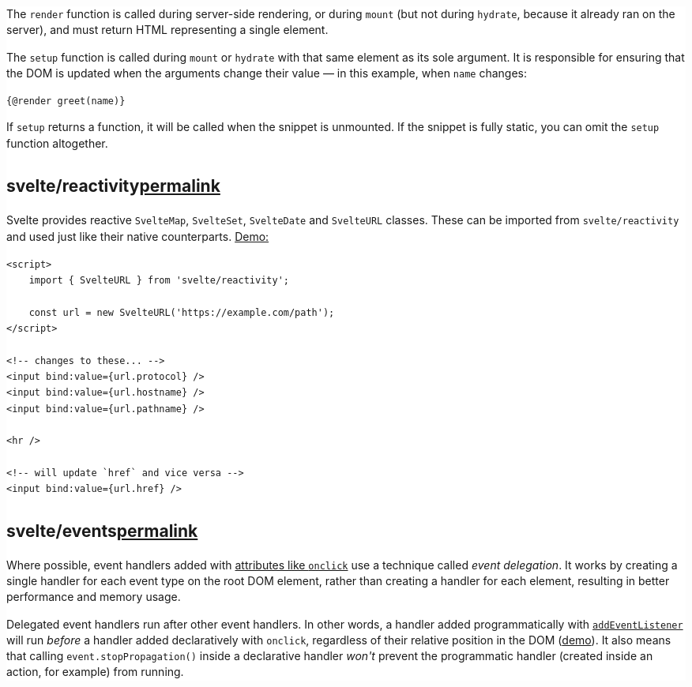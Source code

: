 The `render` function is called during server-side rendering, or during `mount` (but not during `hydrate`, because it already ran on the server), and must return HTML representing a single element.

The `setup` function is called during `mount` or `hydrate` with that same element as its sole argument. It is responsible for ensuring that the DOM is updated when the arguments change their value — in this example, when `name` changes:

```
{@render greet(name)}
```

If `setup` returns a function, it will be called when the snippet is unmounted. If the snippet is fully static, you can omit the `setup` function altogether.

svelte/reactivity[permalink](https://svelte-5-preview.vercel.app/docs/imports#svelte-reactivity)
------------------------------------------------------------------------------------------------

Svelte provides reactive `SvelteMap`, `SvelteSet`, `SvelteDate` and `SvelteURL` classes. These can be imported from `svelte/reactivity` and used just like their native counterparts. [Demo:](https://svelte-5-preview.vercel.app/#H4sIAAAAAAAAE32QwUrEMBBAf2XMpQrb9t7tFrx7UjxZYWM6NYFkEpJJ16X03yWK9OQeZ3iPecwqZmMxie5tFSQdik48hiAOgq-hDGlByygOIvkcVdn0SUUTeBhpZOOCjwwrvPxgr89PsMEcvYPqV2wjSsVmMXytjiMVR3lKDDlaOAHhZVfvK80cUte2-CVdsNgo79ogWVcPx5H6dj9M_V1dg9KSPjEBe2CNCZumgboeRuoNhczwYWjqFmkzntYcbROiZ6-83f5HtE9c3nADKUF_yEi9jnvQxVgLOUySEc464nwGSRMsRiEsGJO8mVeEbRAH4fxkZoOT6Dhm3N63b9_bGfOlAQAA)

```
<script>
	import { SvelteURL } from 'svelte/reactivity';

	const url = new SvelteURL('https://example.com/path');
</script>

<!-- changes to these... -->
<input bind:value={url.protocol} />
<input bind:value={url.hostname} />
<input bind:value={url.pathname} />

<hr />

<!-- will update `href` and vice versa -->
<input bind:value={url.href} />
```

svelte/events[permalink](https://svelte-5-preview.vercel.app/docs/imports#svelte-events)
----------------------------------------------------------------------------------------

Where possible, event handlers added with [attributes like `onclick`](https://svelte-5-preview.vercel.app/docs/event-handlers) use a technique called _event delegation_. It works by creating a single handler for each event type on the root DOM element, rather than creating a handler for each element, resulting in better performance and memory usage.

Delegated event handlers run after other event handlers. In other words, a handler added programmatically with [`addEventListener`](https://developer.mozilla.org/en-US/docs/Web/API/EventTarget/addEventListener) will run _before_ a handler added declaratively with `onclick`, regardless of their relative position in the DOM ([demo](https://svelte-5-preview.vercel.app/#H4sIAAAAAAAAE41Sy2rDMBD8lUUXJxDiu-sYeugt_YK6h8RaN6LyykgrQzH6965shxJooQc_RhrNzA6aVW8sBlW9zYouA6pKPY-jOij-GjMIE1pGwcFF3-WVOnTejNy01LIZRucZZnD06iIxJOi9G6BYjxVPmZQfiwzaTBkL2ti73R5ODcwLiftIHRtHcLuQtuhlc9tpuSyBbyZAuLloNfhIELBzpO8E-Q_O4tG6j13hIqO_y0BvPOpiv0bhtJ1Y3pLoeNH6ZULiswmMJLZFZ033WRzuAvstdMseOXqCh9SriMfBTfgPnZxg-aYM6_KnS6pFCK6GdJVHPc0C01JyfY0slUnHi-JpfgjwSzUycdgmfOjFEP3RS1qdhJ8dYMDFt1yNmxxU0jRyCwanTW9Qq4p9xPSevgHI3m43QAIAAA==)). It also means that calling `event.stopPropagation()` inside a declarative handler _won't_ prevent the programmatic handler (created inside an action, for example) from running.
